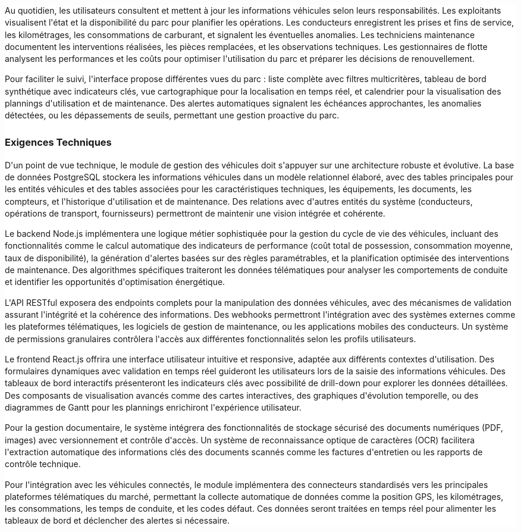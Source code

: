 Au quotidien, les utilisateurs consultent et mettent à jour les informations véhicules selon leurs responsabilités. Les exploitants visualisent l'état et la disponibilité du parc pour planifier les opérations. Les conducteurs enregistrent les prises et fins de service, les kilométrages, les consommations de carburant, et signalent les éventuelles anomalies. Les techniciens maintenance documentent les interventions réalisées, les pièces remplacées, et les observations techniques. Les gestionnaires de flotte analysent les performances et les coûts pour optimiser l'utilisation du parc et préparer les décisions de renouvellement.

Pour faciliter le suivi, l'interface propose différentes vues du parc : liste complète avec filtres multicritères, tableau de bord synthétique avec indicateurs clés, vue cartographique pour la localisation en temps réel, et calendrier pour la visualisation des plannings d'utilisation et de maintenance. Des alertes automatiques signalent les échéances approchantes, les anomalies détectées, ou les dépassements de seuils, permettant une gestion proactive du parc.

### Exigences Techniques

D'un point de vue technique, le module de gestion des véhicules doit s'appuyer sur une architecture robuste et évolutive. La base de données PostgreSQL stockera les informations véhicules dans un modèle relationnel élaboré, avec des tables principales pour les entités véhicules et des tables associées pour les caractéristiques techniques, les équipements, les documents, les compteurs, et l'historique d'utilisation et de maintenance. Des relations avec d'autres entités du système (conducteurs, opérations de transport, fournisseurs) permettront de maintenir une vision intégrée et cohérente.

Le backend Node.js implémentera une logique métier sophistiquée pour la gestion du cycle de vie des véhicules, incluant des fonctionnalités comme le calcul automatique des indicateurs de performance (coût total de possession, consommation moyenne, taux de disponibilité), la génération d'alertes basées sur des règles paramétrables, et la planification optimisée des interventions de maintenance. Des algorithmes spécifiques traiteront les données télématiques pour analyser les comportements de conduite et identifier les opportunités d'optimisation énergétique.

L'API RESTful exposera des endpoints complets pour la manipulation des données véhicules, avec des mécanismes de validation assurant l'intégrité et la cohérence des informations. Des webhooks permettront l'intégration avec des systèmes externes comme les plateformes télématiques, les logiciels de gestion de maintenance, ou les applications mobiles des conducteurs. Un système de permissions granulaires contrôlera l'accès aux différentes fonctionnalités selon les profils utilisateurs.

Le frontend React.js offrira une interface utilisateur intuitive et responsive, adaptée aux différents contextes d'utilisation. Des formulaires dynamiques avec validation en temps réel guideront les utilisateurs lors de la saisie des informations véhicules. Des tableaux de bord interactifs présenteront les indicateurs clés avec possibilité de drill-down pour explorer les données détaillées. Des composants de visualisation avancés comme des cartes interactives, des graphiques d'évolution temporelle, ou des diagrammes de Gantt pour les plannings enrichiront l'expérience utilisateur.

Pour la gestion documentaire, le système intégrera des fonctionnalités de stockage sécurisé des documents numériques (PDF, images) avec versionnement et contrôle d'accès. Un système de reconnaissance optique de caractères (OCR) facilitera l'extraction automatique des informations clés des documents scannés comme les factures d'entretien ou les rapports de contrôle technique.

Pour l'intégration avec les véhicules connectés, le module implémentera des connecteurs standardisés vers les principales plateformes télématiques du marché, permettant la collecte automatique de données comme la position GPS, les kilométrages, les consommations, les temps de conduite, et les codes défaut. Ces données seront traitées en temps réel pour alimenter les tableaux de bord et déclencher des alertes si nécessaire.
